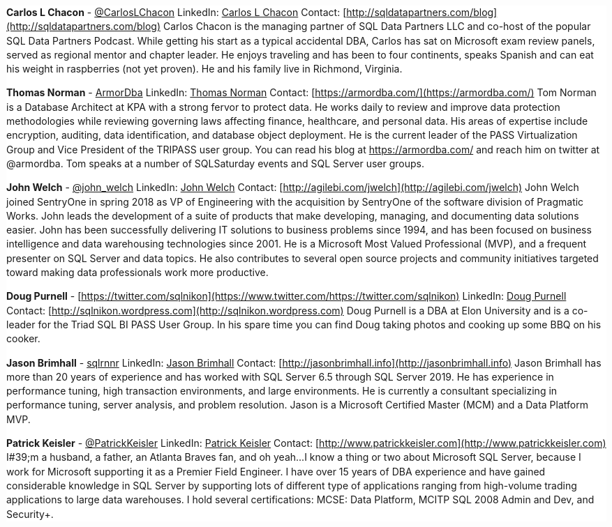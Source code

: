 **Carlos L Chacon**  - [@CarlosLChacon](https://www.twitter.com/@CarlosLChacon)
LinkedIn: [Carlos L Chacon](https://www.linkedin.com/in/carloslchacon)
Contact: [http://sqldatapartners.com/blog](http://sqldatapartners.com/blog)
Carlos Chacon is the managing partner of SQL Data Partners LLC and co-host of the popular SQL Data Partners Podcast.  While getting his start as a typical accidental DBA, Carlos has sat on Microsoft exam review panels, served as regional mentor and chapter leader.  He enjoys traveling and has been to four continents, speaks Spanish and can eat his weight in raspberries (not yet proven).  He and his family live in Richmond, Virginia.
 
**Thomas Norman**  - [ArmorDba](https://www.twitter.com/ArmorDba)
LinkedIn: [Thomas Norman](http://www.linkedin.com/in/armordba)
Contact: [https://armordba.com/](https://armordba.com/)
Tom Norman is a Database Architect at KPA with a strong fervor to protect data. He works daily to review and improve data protection methodologies while reviewing governing laws affecting finance, healthcare, and personal data. His areas of expertise include encryption, auditing, data identification, and database object deployment. He is the current leader of the PASS Virtualization Group and Vice President of the TRIPASS user group. You can read his blog at https://armordba.com/ and reach him on twitter at @armordba. Tom speaks at a number of SQLSaturday events and SQL Server user groups.
 
**John Welch**  - [@john_welch](https://www.twitter.com/@john_welch)
LinkedIn: [John Welch](http://www.linkedin.com/in/johncwelch/)
Contact: [http://agilebi.com/jwelch](http://agilebi.com/jwelch)
John Welch joined SentryOne in spring 2018 as VP of Engineering with the acquisition by SentryOne of the software division of Pragmatic Works. John leads the development of a suite of products that make developing, managing, and documenting data solutions easier. John has been successfully delivering IT solutions to business problems since 1994, and has been focused on business intelligence and data warehousing technologies since 2001. He is a Microsoft Most Valued Professional (MVP), and a frequent presenter on SQL Server and data topics. He also contributes to several open source projects and community initiatives targeted toward making data professionals work more productive.
 
**Doug Purnell**  - [https://twitter.com/sqlnikon](https://www.twitter.com/https://twitter.com/sqlnikon)
LinkedIn: [Doug Purnell](https://www.linkedin.com/in/dougpurnell/en)
Contact: [http://sqlnikon.wordpress.com](http://sqlnikon.wordpress.com)
Doug Purnell is a DBA at Elon University and is a co-leader for the Triad SQL BI PASS User Group. In his spare time you can find Doug taking photos and cooking up some BBQ on his cooker. 
 
**Jason Brimhall**  - [sqlrnnr](https://www.twitter.com/sqlrnnr)
LinkedIn: [Jason Brimhall](https://www.linkedin.com/in/dbajbrimhall/)
Contact: [http://jasonbrimhall.info](http://jasonbrimhall.info)
Jason Brimhall has more than 20 years of experience and has worked with SQL Server 6.5 through SQL Server 2019. He has experience in performance tuning, high transaction environments, and large environments. He is currently a consultant specializing in performance tuning, server analysis, and problem resolution. Jason is a Microsoft Certified Master (MCM) and a Data Platform MVP.
 
**Patrick Keisler**  - [@PatrickKeisler](https://www.twitter.com/@PatrickKeisler)
LinkedIn: [Patrick Keisler](https://www.linkedin.com/in/patrickkeisler)
Contact: [http://www.patrickkeisler.com](http://www.patrickkeisler.com)
I#39;m a husband, a father, an Atlanta Braves fan, and oh yeah...I know a thing or two about Microsoft SQL Server, because I work for Microsoft supporting it as a Premier Field Engineer. I have over 15 years of DBA experience and have gained considerable knowledge in SQL Server by supporting lots of different type of applications ranging from high-volume trading applications to large data warehouses. I hold several certifications: MCSE: Data Platform, MCITP SQL 2008 Admin and Dev, and Security+.
 
